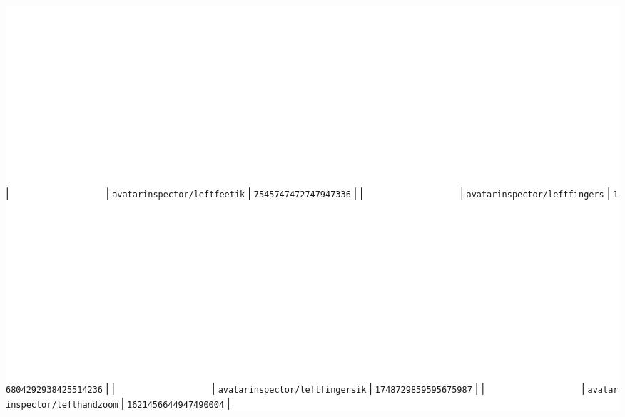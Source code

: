 | ![](Icons~/Small/avatarinspector/LeftFeetIk.png) | `avatarinspector/leftfeetik` | `7545747472747947336` |
| ![](Icons~/Small/avatarinspector/LeftFingers.png) | `avatarinspector/leftfingers` | `16804292938425514236` |
| ![](Icons~/Small/avatarinspector/LeftFingersIk.png) | `avatarinspector/leftfingersik` | `1748729859595675987` |
| ![](Icons~/Small/avatarinspector/LeftHandZoom.png) | `avatarinspector/lefthandzoom` | `1621456644947490004` |